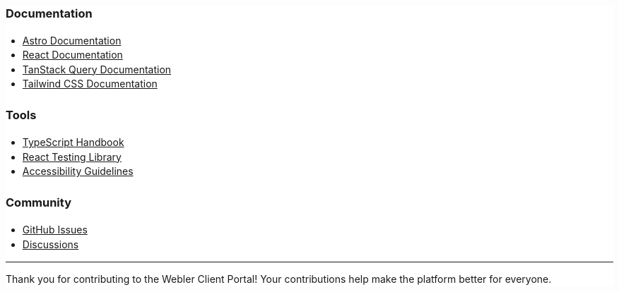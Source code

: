 ### Documentation
- [Astro Documentation](https://docs.astro.build/)
- [React Documentation](https://react.dev/)
- [TanStack Query Documentation](https://tanstack.com/query)
- [Tailwind CSS Documentation](https://tailwindcss.com/docs)

### Tools
- [TypeScript Handbook](https://www.typescriptlang.org/docs/)
- [React Testing Library](https://testing-library.com/docs/react-testing-library/intro/)
- [Accessibility Guidelines](https://www.w3.org/WAI/WCAG21/quickref/)

### Community
- [GitHub Issues](https://github.com/WebAsAService/client-portal/issues)
- [Discussions](https://github.com/WebAsAService/client-portal/discussions)

---

Thank you for contributing to the Webler Client Portal! Your contributions help make the platform better for everyone.